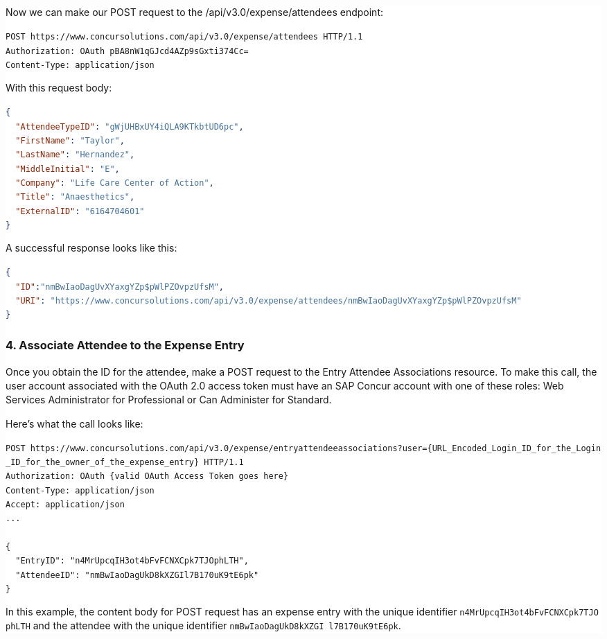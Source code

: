 Now we can make our POST request to the /api/v3.0/expense/attendees endpoint:

```http
POST https://www.concursolutions.com/api/v3.0/expense/attendees HTTP/1.1
Authorization: OAuth pBA8nW1qGJcd4AZp9sGxti374Cc=
Content-Type: application/json
```

With this request body:

```json
{
  "AttendeeTypeID": "gWjUHBxUY4iQLA9KTkbtUD6pc",
  "FirstName": "Taylor",
  "LastName": "Hernandez",
  "MiddleInitial": "E",
  "Company": "Life Care Center of Action",
  "Title": "Anaesthetics",
  "ExternalID": "6164704601"
}
```

A successful response looks like this:

```json
{
  "ID":"nmBwIaoDagUvXYaxgYZp$pWlPZOvpzUfsM",
  "URI": "https://www.concursolutions.com/api/v3.0/expense/attendees/nmBwIaoDagUvXYaxgYZp$pWlPZOvpzUfsM"
}
```

### 4. Associate Attendee to the Expense Entry

Once you obtain the ID for the attendee, make a POST request to the Entry Attendee Associations resource. To make this call, the user account associated with the OAuth 2.0 access token must have an SAP Concur account with one of these roles: Web Services Administrator for Professional or Can Administer for Standard.

Here’s what the call looks like:

```http
POST https://www.concursolutions.com/api/v3.0/expense/entryattendeeassociations?user={URL_Encoded_Login_ID_for_the_Login_ID_for_the_owner_of_the_expense_entry} HTTP/1.1
Authorization: OAuth {valid OAuth Access Token goes here}
Content-Type: application/json
Accept: application/json
...

{
  "EntryID": "n4MrUpcqIH3ot4bFvFCNXCpk7TJOphLTH",
  "AttendeeID": "nmBwIaoDagUkD8kXZGIl7B170uK9tE6pk"
}
```

In this example, the content body for POST request has an expense entry with the unique identifier `n4MrUpcqIH3ot4bFvFCNXCpk7TJOphLTH` and the attendee with the unique identifier `nmBwIaoDagUkD8kXZGI l7B170uK9tE6pk`.



[1]: https://www.concursolutions.com/api/docs/index.html#!/Entries
[2]: https://www.concursolutions.com/api/docs/index.html#!/Entries/Post_content_user_post_2
